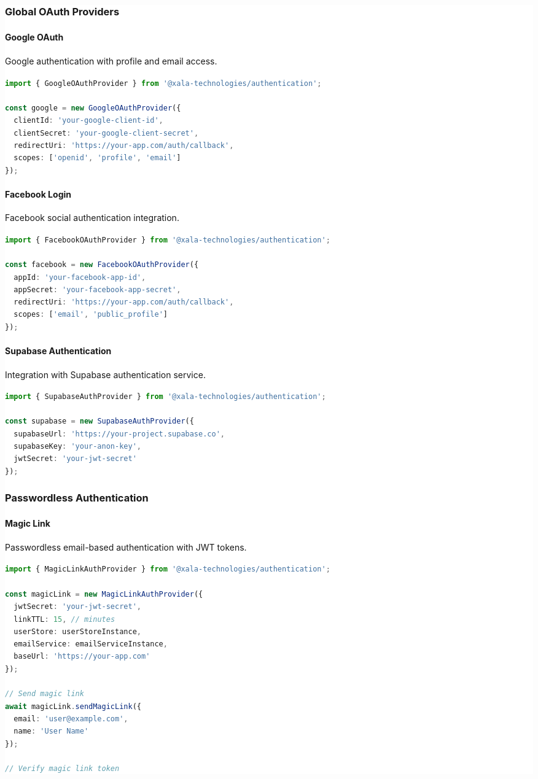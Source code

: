 ### Global OAuth Providers

#### Google OAuth
Google authentication with profile and email access.

```typescript
import { GoogleOAuthProvider } from '@xala-technologies/authentication';

const google = new GoogleOAuthProvider({
  clientId: 'your-google-client-id',
  clientSecret: 'your-google-client-secret',
  redirectUri: 'https://your-app.com/auth/callback',
  scopes: ['openid', 'profile', 'email']
});
```

#### Facebook Login
Facebook social authentication integration.

```typescript
import { FacebookOAuthProvider } from '@xala-technologies/authentication';

const facebook = new FacebookOAuthProvider({
  appId: 'your-facebook-app-id',
  appSecret: 'your-facebook-app-secret',
  redirectUri: 'https://your-app.com/auth/callback',
  scopes: ['email', 'public_profile']
});
```

#### Supabase Authentication
Integration with Supabase authentication service.

```typescript
import { SupabaseAuthProvider } from '@xala-technologies/authentication';

const supabase = new SupabaseAuthProvider({
  supabaseUrl: 'https://your-project.supabase.co',
  supabaseKey: 'your-anon-key',
  jwtSecret: 'your-jwt-secret'
});
```

### Passwordless Authentication

#### Magic Link
Passwordless email-based authentication with JWT tokens.

```typescript
import { MagicLinkAuthProvider } from '@xala-technologies/authentication';

const magicLink = new MagicLinkAuthProvider({
  jwtSecret: 'your-jwt-secret',
  linkTTL: 15, // minutes
  userStore: userStoreInstance,
  emailService: emailServiceInstance,
  baseUrl: 'https://your-app.com'
});

// Send magic link
await magicLink.sendMagicLink({
  email: 'user@example.com',
  name: 'User Name'
});

// Verify magic link token
```